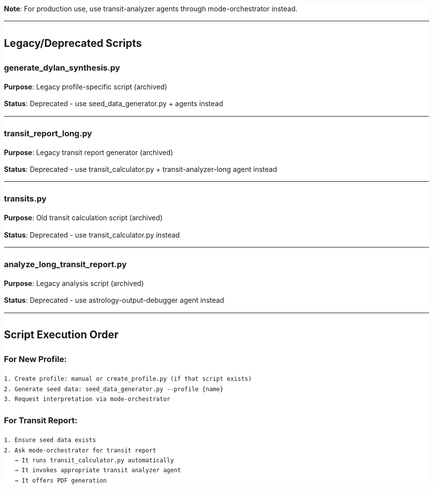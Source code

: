 **Note**: For production use, use transit-analyzer agents through mode-orchestrator instead.

---

## Legacy/Deprecated Scripts

### generate_dylan_synthesis.py

**Purpose**: Legacy profile-specific script (archived)

**Status**: Deprecated - use seed_data_generator.py + agents instead

---

### transit_report_long.py

**Purpose**: Legacy transit report generator (archived)

**Status**: Deprecated - use transit_calculator.py + transit-analyzer-long agent instead

---

### transits.py

**Purpose**: Old transit calculation script (archived)

**Status**: Deprecated - use transit_calculator.py instead

---

### analyze_long_transit_report.py

**Purpose**: Legacy analysis script (archived)

**Status**: Deprecated - use astrology-output-debugger agent instead

---

## Script Execution Order

### For New Profile:
```
1. Create profile: manual or create_profile.py (if that script exists)
2. Generate seed data: seed_data_generator.py --profile {name}
3. Request interpretation via mode-orchestrator
```

### For Transit Report:
```
1. Ensure seed data exists
2. Ask mode-orchestrator for transit report
   → It runs transit_calculator.py automatically
   → It invokes appropriate transit analyzer agent
   → It offers PDF generation
```
